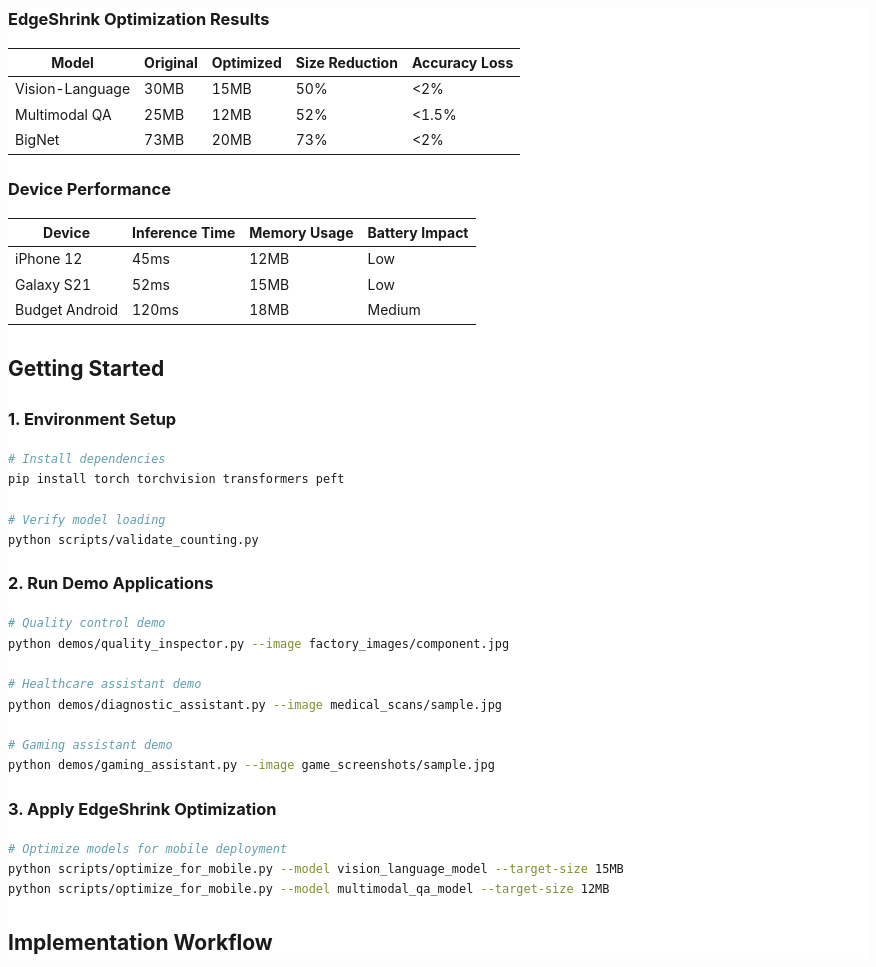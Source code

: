 ### EdgeShrink Optimization Results
| Model | Original | Optimized | Size Reduction | Accuracy Loss |
|-------|----------|-----------|----------------|---------------|
| Vision-Language | 30MB | 15MB | 50% | <2% |
| Multimodal QA | 25MB | 12MB | 52% | <1.5% |
| BigNet | 73MB | 20MB | 73% | <2% |

### Device Performance
| Device | Inference Time | Memory Usage | Battery Impact |
|--------|----------------|--------------|----------------|
| iPhone 12 | 45ms | 12MB | Low |
| Galaxy S21 | 52ms | 15MB | Low |
| Budget Android | 120ms | 18MB | Medium |

## Getting Started

### 1. Environment Setup
```bash
# Install dependencies
pip install torch torchvision transformers peft

# Verify model loading
python scripts/validate_counting.py
```

### 2. Run Demo Applications
```bash
# Quality control demo
python demos/quality_inspector.py --image factory_images/component.jpg

# Healthcare assistant demo
python demos/diagnostic_assistant.py --image medical_scans/sample.jpg

# Gaming assistant demo
python demos/gaming_assistant.py --image game_screenshots/sample.jpg
```

### 3. Apply EdgeShrink Optimization
```bash
# Optimize models for mobile deployment
python scripts/optimize_for_mobile.py --model vision_language_model --target-size 15MB
python scripts/optimize_for_mobile.py --model multimodal_qa_model --target-size 12MB
```

## Implementation Workflow
